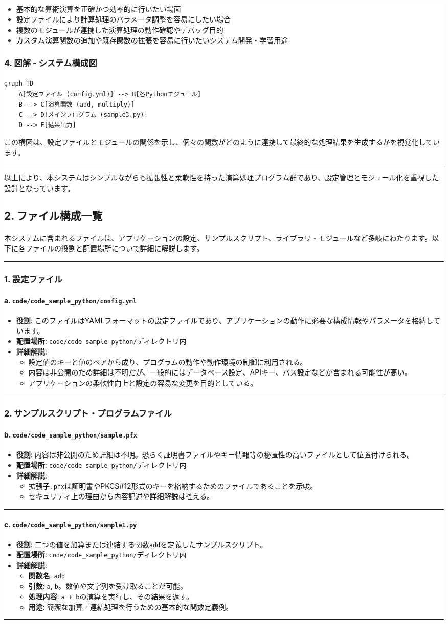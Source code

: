 - 基本的な算術演算を正確かつ効率的に行いたい場面
- 設定ファイルにより計算処理のパラメータ調整を容易にしたい場合
- 複数のモジュールが連携した演算処理の動作確認やデバッグ目的
- カスタム演算関数の追加や既存関数の拡張を容易に行いたいシステム開発・学習用途

### 4. 図解 - システム構成図

```mermaid
graph TD
    A[設定ファイル (config.yml)] --> B[各Pythonモジュール]
    B --> C[演算関数 (add, multiply)]
    C --> D[メインプログラム (sample3.py)]
    D --> E[結果出力]
```

この構図は、設定ファイルとモジュールの関係を示し、個々の関数がどのように連携して最終的な処理結果を生成するかを視覚化しています。

---

以上により、本システムはシンプルながらも拡張性と柔軟性を持った演算処理プログラム群であり、設定管理とモジュール化を重視した設計となっています。

## 2. ファイル構成一覧


本システムに含まれるファイルは、アプリケーションの設定、サンプルスクリプト、ライブラリ・モジュールなど多岐にわたります。以下に各ファイルの役割と配置場所について詳細に解説します。

---

### 1. 設定ファイル

#### a. `code/code_sample_python/config.yml`
- **役割**: このファイルはYAMLフォーマットの設定ファイルであり、アプリケーションの動作に必要な構成情報やパラメータを格納しています。
- **配置場所**: `code/code_sample_python/`ディレクトリ内
- **詳細解説**:
  - 設定値のキーと値のペアから成り、プログラムの動作や動作環境の制御に利用される。
  - 内容は非公開のため詳細は不明だが、一般的にはデータベース設定、APIキー、パス設定などが含まれる可能性が高い。
  - アプリケーションの柔軟性向上と設定の容易な変更を目的としている。

---

### 2. サンプルスクリプト・プログラムファイル

#### b. `code/code_sample_python/sample.pfx`
- **役割**: 内容は非公開のため詳細は不明。恐らく証明書ファイルやキー情報等の秘匿性の高いファイルとして位置付けられる。
- **配置場所**: `code/code_sample_python/`ディレクトリ内
- **詳細解説**:
  - 拡張子`.pfx`は証明書やPKCS#12形式のキーを格納するためのファイルであることを示唆。
  - セキュリティ上の理由から内容記述や詳細解説は控える。

---

#### c. `code/code_sample_python/sample1.py`
- **役割**: 二つの値を加算または連結する関数`add`を定義したサンプルスクリプト。
- **配置場所**: `code/code_sample_python/`ディレクトリ内
- **詳細解説**:
  - **関数名**: `add`
  - **引数**: `a`, `b`。数値や文字列を受け取ることが可能。
  - **処理内容**: `a + b`の演算を実行し、その結果を返す。
  - **用途**: 簡潔な加算／連結処理を行うための基本的な関数定義例。

---